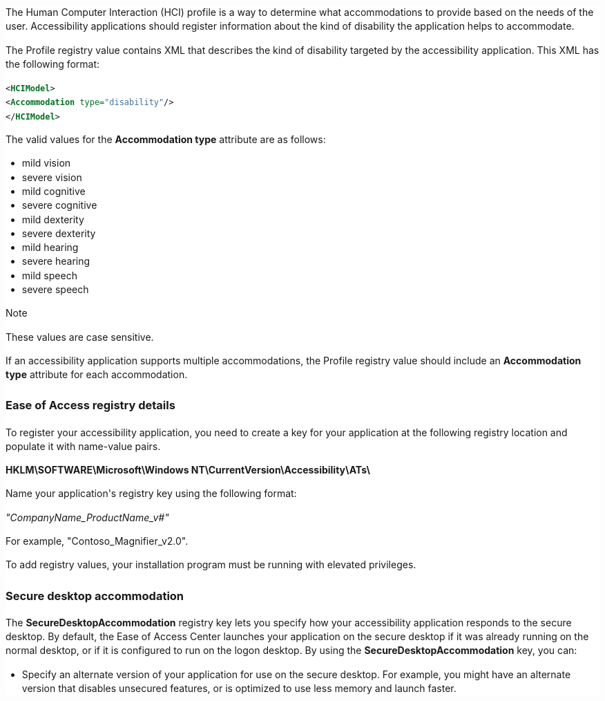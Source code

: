 The Human Computer Interaction (HCI) profile is a way to determine what accommodations to provide based on the needs of the user. Accessibility applications should register information about the kind of disability the application helps to accommodate.

The Profile registry value contains XML that describes the kind of disability targeted by the accessibility application. This XML has the following format:


```XML
<HCIModel>
<Accommodation type="disability"/>
</HCIModel>
```



The valid values for the **Accommodation type** attribute are as follows:

-   mild vision
-   severe vision
-   mild cognitive
-   severe cognitive
-   mild dexterity
-   severe dexterity
-   mild hearing
-   severe hearing
-   mild speech
-   severe speech

> [!Note]  
> These values are case sensitive.

 

If an accessibility application supports multiple accommodations, the Profile registry value should include an **Accommodation type** attribute for each accommodation.

### Ease of Access registry details

To register your accessibility application, you need to create a key for your application at the following registry location and populate it with name-value pairs.

**HKLM\\SOFTWARE\\Microsoft\\Windows NT\\CurrentVersion\\Accessibility\\ATs\\**

Name your application's registry key using the following format:

*"CompanyName\_ProductName\_v\#"*

For example, "Contoso\_Magnifier\_v2.0".

To add registry values, your installation program must be running with elevated privileges.

### Secure desktop accommodation

The **SecureDesktopAccommodation** registry key lets you specify how your accessibility application responds to the secure desktop. By default, the Ease of Access Center launches your application on the secure desktop if it was already running on the normal desktop, or if it is configured to run on the logon desktop. By using the **SecureDesktopAccommodation** key, you can:

-   Specify an alternate version of your application for use on the secure desktop. For example, you might have an alternate version that disables unsecured features, or is optimized to use less memory and launch faster.
